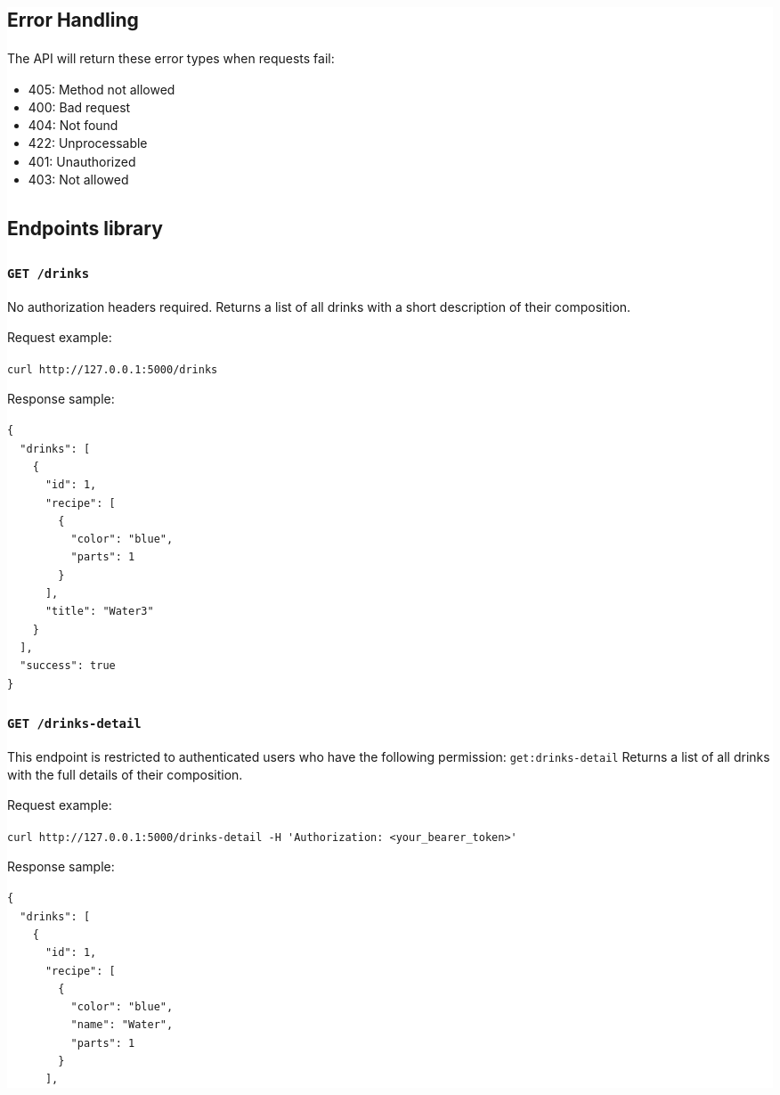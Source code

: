 ## Error Handling

The API will return these error types when requests fail:

- 405: Method not allowed
- 400: Bad request
- 404: Not found
- 422: Unprocessable
- 401: Unauthorized
- 403: Not allowed

## Endpoints library

### `GET /drinks`

No authorization headers required.
Returns a list of all drinks with a short description of their composition.

Request example:
```
curl http://127.0.0.1:5000/drinks
```

Response sample:
```
{
  "drinks": [
    {
      "id": 1,
      "recipe": [
        {
          "color": "blue",
          "parts": 1
        }
      ],
      "title": "Water3"
    }
  ],
  "success": true
}
```

### `GET /drinks-detail`

This endpoint is restricted to authenticated users who have the following permission: `get:drinks-detail`
Returns a list of all drinks with the full details of their composition.

Request example:
```
curl http://127.0.0.1:5000/drinks-detail -H 'Authorization: <your_bearer_token>'
```

Response sample:
```
{
  "drinks": [
    {
      "id": 1,
      "recipe": [
        {
          "color": "blue",
          "name": "Water",
          "parts": 1
        }
      ],
```